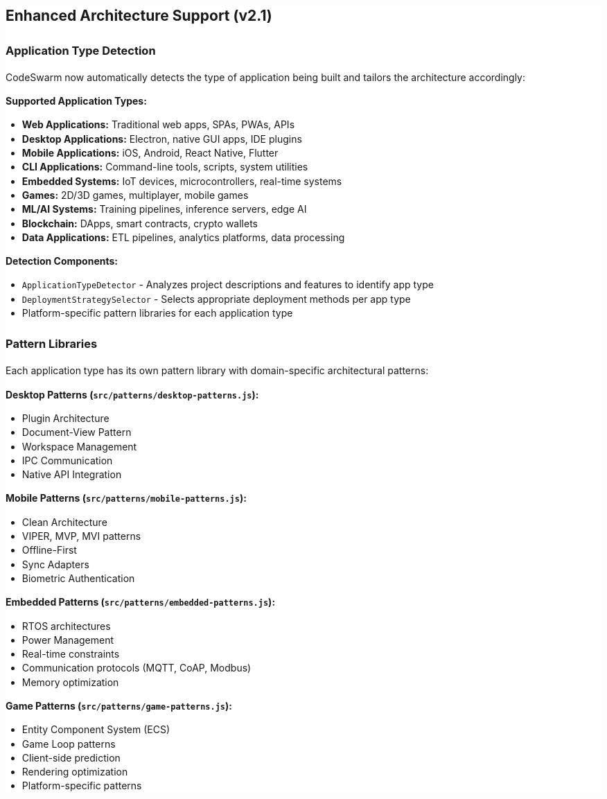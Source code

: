 
## Enhanced Architecture Support (v2.1)

### Application Type Detection

CodeSwarm now automatically detects the type of application being built and tailors the architecture accordingly:

**Supported Application Types:**
- **Web Applications:** Traditional web apps, SPAs, PWAs, APIs
- **Desktop Applications:** Electron, native GUI apps, IDE plugins
- **Mobile Applications:** iOS, Android, React Native, Flutter
- **CLI Applications:** Command-line tools, scripts, system utilities
- **Embedded Systems:** IoT devices, microcontrollers, real-time systems
- **Games:** 2D/3D games, multiplayer, mobile games
- **ML/AI Systems:** Training pipelines, inference servers, edge AI
- **Blockchain:** DApps, smart contracts, crypto wallets
- **Data Applications:** ETL pipelines, analytics platforms, data processing

**Detection Components:**
- `ApplicationTypeDetector` - Analyzes project descriptions and features to identify app type
- `DeploymentStrategySelector` - Selects appropriate deployment methods per app type
- Platform-specific pattern libraries for each application type

### Pattern Libraries

Each application type has its own pattern library with domain-specific architectural patterns:

**Desktop Patterns (`src/patterns/desktop-patterns.js`):**
- Plugin Architecture
- Document-View Pattern
- Workspace Management
- IPC Communication
- Native API Integration

**Mobile Patterns (`src/patterns/mobile-patterns.js`):**
- Clean Architecture
- VIPER, MVP, MVI patterns
- Offline-First
- Sync Adapters
- Biometric Authentication

**Embedded Patterns (`src/patterns/embedded-patterns.js`):**
- RTOS architectures
- Power Management
- Real-time constraints
- Communication protocols (MQTT, CoAP, Modbus)
- Memory optimization

**Game Patterns (`src/patterns/game-patterns.js`):**
- Entity Component System (ECS)
- Game Loop patterns
- Client-side prediction
- Rendering optimization
- Platform-specific patterns
